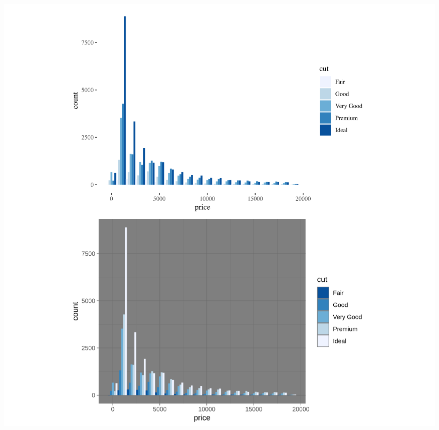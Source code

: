 <img src="06-graphics_files/figure-html/unnamed-chunk-62-5.svg" width="70%" style="display: block; margin: auto;" /><img src="06-graphics_files/figure-html/unnamed-chunk-62-6.svg" width="70%" style="display: block; margin: auto;" />
